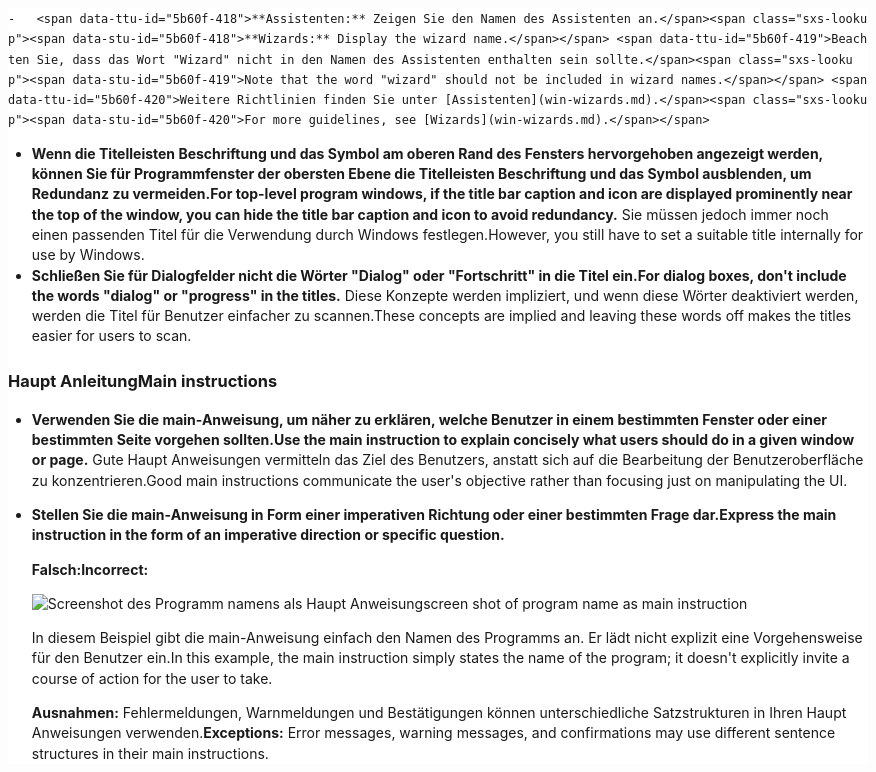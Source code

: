     -   <span data-ttu-id="5b60f-418">**Assistenten:** Zeigen Sie den Namen des Assistenten an.</span><span class="sxs-lookup"><span data-stu-id="5b60f-418">**Wizards:** Display the wizard name.</span></span> <span data-ttu-id="5b60f-419">Beachten Sie, dass das Wort "Wizard" nicht in den Namen des Assistenten enthalten sein sollte.</span><span class="sxs-lookup"><span data-stu-id="5b60f-419">Note that the word "wizard" should not be included in wizard names.</span></span> <span data-ttu-id="5b60f-420">Weitere Richtlinien finden Sie unter [Assistenten](win-wizards.md).</span><span class="sxs-lookup"><span data-stu-id="5b60f-420">For more guidelines, see [Wizards](win-wizards.md).</span></span>
-   <span data-ttu-id="5b60f-421">**Wenn die Titelleisten Beschriftung und das Symbol am oberen Rand des Fensters hervorgehoben angezeigt werden, können Sie für Programmfenster der obersten Ebene die Titelleisten Beschriftung und das Symbol ausblenden, um Redundanz zu vermeiden.**</span><span class="sxs-lookup"><span data-stu-id="5b60f-421">**For top-level program windows, if the title bar caption and icon are displayed prominently near the top of the window, you can hide the title bar caption and icon to avoid redundancy.**</span></span> <span data-ttu-id="5b60f-422">Sie müssen jedoch immer noch einen passenden Titel für die Verwendung durch Windows festlegen.</span><span class="sxs-lookup"><span data-stu-id="5b60f-422">However, you still have to set a suitable title internally for use by Windows.</span></span>
-   <span data-ttu-id="5b60f-423">**Schließen Sie für Dialogfelder nicht die Wörter "Dialog" oder "Fortschritt" in die Titel ein.**</span><span class="sxs-lookup"><span data-stu-id="5b60f-423">**For dialog boxes, don't include the words "dialog" or "progress" in the titles.**</span></span> <span data-ttu-id="5b60f-424">Diese Konzepte werden impliziert, und wenn diese Wörter deaktiviert werden, werden die Titel für Benutzer einfacher zu scannen.</span><span class="sxs-lookup"><span data-stu-id="5b60f-424">These concepts are implied and leaving these words off makes the titles easier for users to scan.</span></span>

### <a name="main-instructions"></a><span data-ttu-id="5b60f-425">Haupt Anleitung</span><span class="sxs-lookup"><span data-stu-id="5b60f-425">Main instructions</span></span>

-   <span data-ttu-id="5b60f-426">**Verwenden Sie die main-Anweisung, um näher zu erklären, welche Benutzer in einem bestimmten Fenster oder einer bestimmten Seite vorgehen sollten.**</span><span class="sxs-lookup"><span data-stu-id="5b60f-426">**Use the main instruction to explain concisely what users should do in a given window or page.**</span></span> <span data-ttu-id="5b60f-427">Gute Haupt Anweisungen vermitteln das Ziel des Benutzers, anstatt sich auf die Bearbeitung der Benutzeroberfläche zu konzentrieren.</span><span class="sxs-lookup"><span data-stu-id="5b60f-427">Good main instructions communicate the user's objective rather than focusing just on manipulating the UI.</span></span>
-   <span data-ttu-id="5b60f-428">**Stellen Sie die main-Anweisung in Form einer imperativen Richtung oder einer bestimmten Frage dar.**</span><span class="sxs-lookup"><span data-stu-id="5b60f-428">**Express the main instruction in the form of an imperative direction or specific question.**</span></span>

    <span data-ttu-id="5b60f-429">**Falsch:**</span><span class="sxs-lookup"><span data-stu-id="5b60f-429">**Incorrect:**</span></span>

    ![<span data-ttu-id="5b60f-430">Screenshot des Programm namens als Haupt Anweisung</span><span class="sxs-lookup"><span data-stu-id="5b60f-430">screen shot of program name as main instruction</span></span> ](images/text-ui-image34.png)

    <span data-ttu-id="5b60f-431">In diesem Beispiel gibt die main-Anweisung einfach den Namen des Programms an. Er lädt nicht explizit eine Vorgehensweise für den Benutzer ein.</span><span class="sxs-lookup"><span data-stu-id="5b60f-431">In this example, the main instruction simply states the name of the program; it doesn't explicitly invite a course of action for the user to take.</span></span>

    <span data-ttu-id="5b60f-432">**Ausnahmen:** Fehlermeldungen, Warnmeldungen und Bestätigungen können unterschiedliche Satzstrukturen in Ihren Haupt Anweisungen verwenden.</span><span class="sxs-lookup"><span data-stu-id="5b60f-432">**Exceptions:** Error messages, warning messages, and confirmations may use different sentence structures in their main instructions.</span></span>
